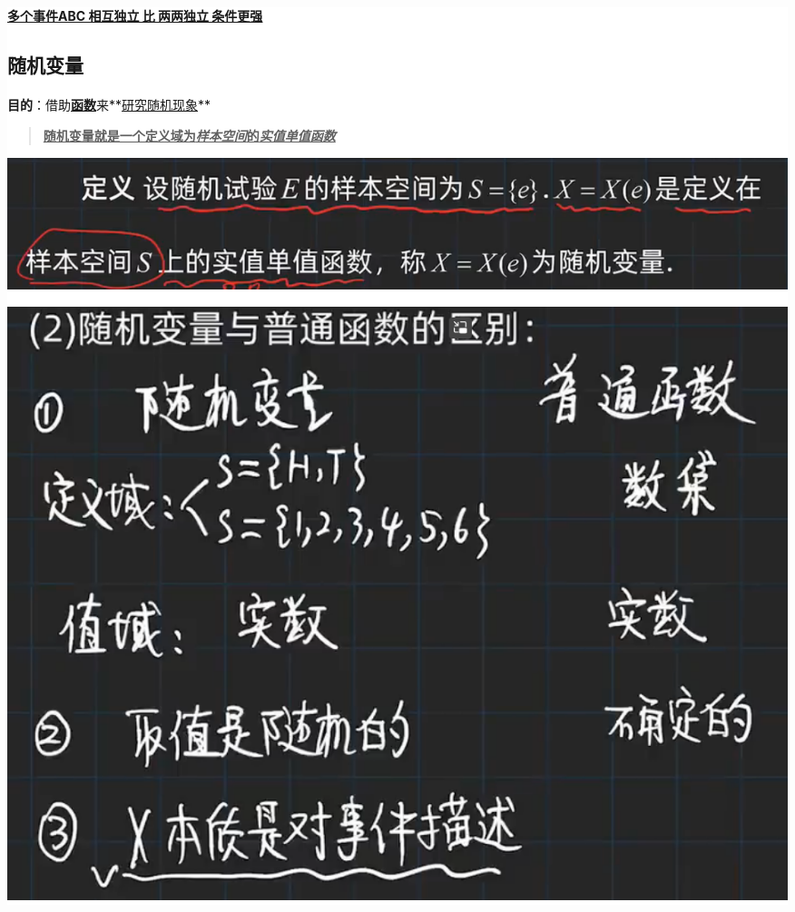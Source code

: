 **<u>多个事件ABC 相互独立 比 两两独立 条件更强</u>**

## 随机变量

**目的**：借助<u>**函数**</u>来**<u>研究随机现象</u>**

> **<u>随机变量就是一个定义域为*样本空间*的*实值单值函数*</u>**

![](PIC\25.png)

![](PIC\26.png)
